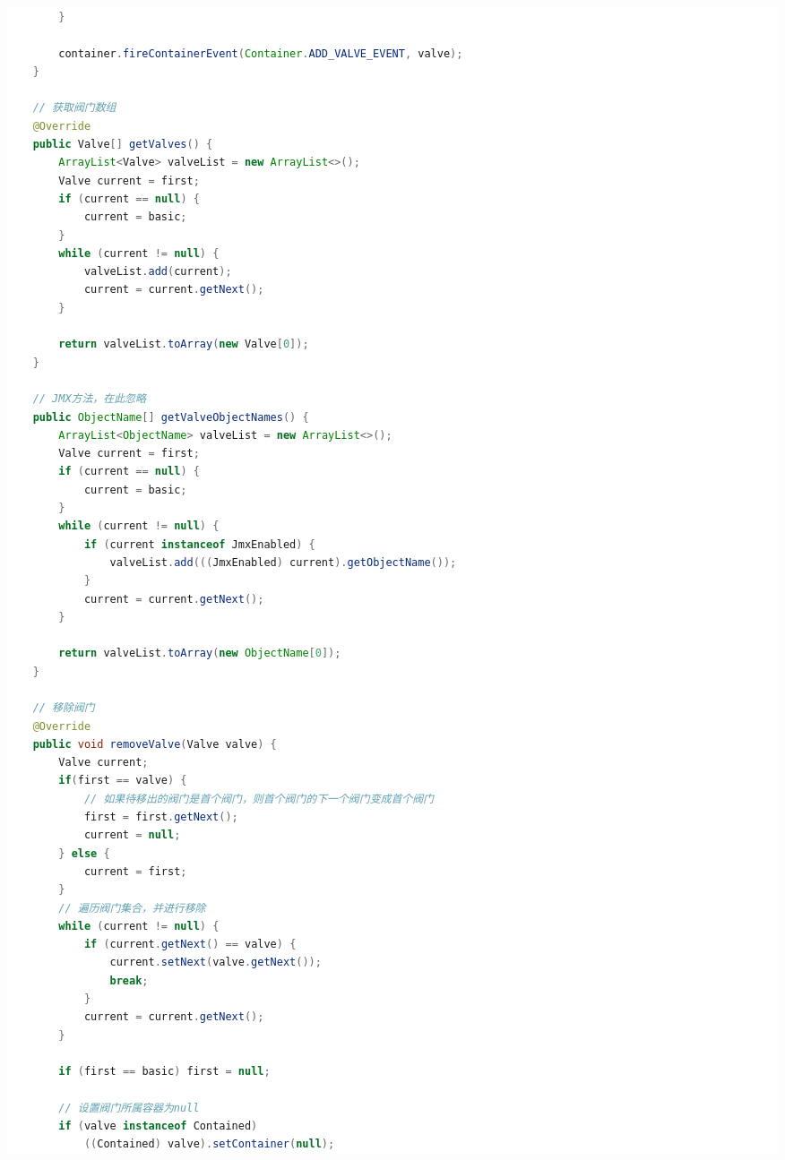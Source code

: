 ```java
        }

        container.fireContainerEvent(Container.ADD_VALVE_EVENT, valve);
    }

    // 获取阀门数组
    @Override
    public Valve[] getValves() {
        ArrayList<Valve> valveList = new ArrayList<>();
        Valve current = first;
        if (current == null) {
            current = basic;
        }
        while (current != null) {
            valveList.add(current);
            current = current.getNext();
        }

        return valveList.toArray(new Valve[0]);
    }

    // JMX方法，在此忽略
    public ObjectName[] getValveObjectNames() {
        ArrayList<ObjectName> valveList = new ArrayList<>();
        Valve current = first;
        if (current == null) {
            current = basic;
        }
        while (current != null) {
            if (current instanceof JmxEnabled) {
                valveList.add(((JmxEnabled) current).getObjectName());
            }
            current = current.getNext();
        }

        return valveList.toArray(new ObjectName[0]);
    }

    // 移除阀门
    @Override
    public void removeValve(Valve valve) {
        Valve current;
        if(first == valve) {
            // 如果待移出的阀门是首个阀门，则首个阀门的下一个阀门变成首个阀门
            first = first.getNext();
            current = null;
        } else {
            current = first;
        }
        // 遍历阀门集合，并进行移除
        while (current != null) {
            if (current.getNext() == valve) {
                current.setNext(valve.getNext());
                break;
            }
            current = current.getNext();
        }

        if (first == basic) first = null;

        // 设置阀门所属容器为null
        if (valve instanceof Contained)
            ((Contained) valve).setContainer(null);
```
